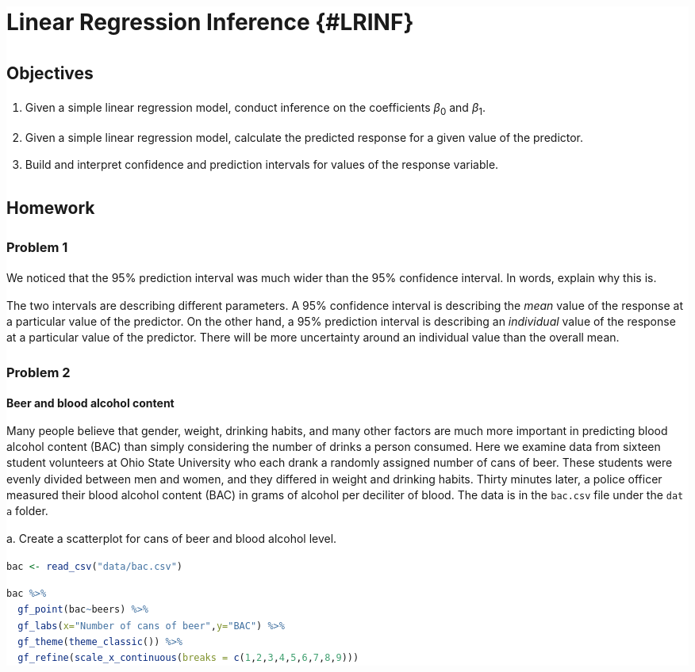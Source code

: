 # Linear Regression Inference {#LRINF}

## Objectives

1) Given a simple linear regression model, conduct inference on the coefficients $\beta_0$ and $\beta_1$.  

2) Given a simple linear regression model, calculate the predicted response for a given value of the predictor.  

3) Build and interpret confidence and prediction intervals for values of the response variable.  


## Homework  

### Problem 1

We noticed that the 95% prediction interval was much wider than the 95% confidence interval. In words, explain why this is. 

The two intervals are describing different parameters. A 95% confidence interval is describing the *mean* value of the response at a particular value of the predictor. On the other hand, a 95% prediction interval is describing an *individual* value of the response at a particular value of the predictor. There will be more uncertainty around an individual value than the overall mean. 

### Problem 2

**Beer and blood alcohol content** 

Many people believe that gender, weight, drinking habits, and many other factors are much more important in predicting blood alcohol content (BAC) than simply considering the number of drinks a person consumed. Here we examine data from sixteen student volunteers at Ohio State University who each drank a randomly assigned number of cans of beer. These students were evenly divided between men and women, and they differed in weight and drinking habits. Thirty minutes later, a police officer measured their blood alcohol content (BAC) in grams of alcohol per deciliter of blood. The data is in the `bac.csv` file under the `data` folder.

a. Create a scatterplot for cans of beer and blood alcohol level.  


```r
bac <- read_csv("data/bac.csv")
```


```r
bac %>%
  gf_point(bac~beers) %>%
  gf_labs(x="Number of cans of beer",y="BAC") %>%
  gf_theme(theme_classic()) %>%
  gf_refine(scale_x_continuous(breaks = c(1,2,3,4,5,6,7,8,9)))
```
